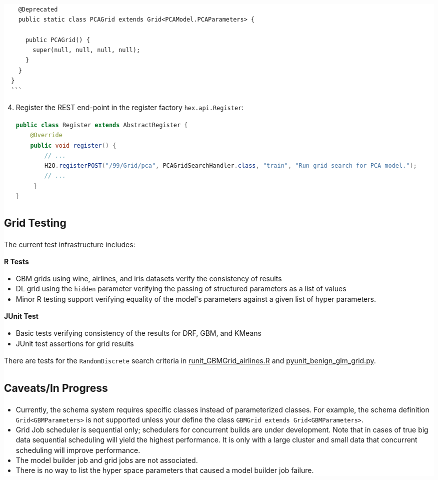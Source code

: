 	    @Deprecated
	    public static class PCAGrid extends Grid<PCAModel.PCAParameters> {

	      public PCAGrid() {
	        super(null, null, null, null);
	      }
	    }
	  }
	  ```

4. Register the REST end-point in the register factory `hex.api.Register`:

	  ```java
	  public class Register extends AbstractRegister {
	      @Override
	      public void register() {
	          // ...
	          H2O.registerPOST("/99/Grid/pca", PCAGridSearchHandler.class, "train", "Run grid search for PCA model.");
	          // ...
	       }
	  }
	  ```

## Grid Testing

The current test infrastructure includes:

**R Tests**

- GBM grids using wine, airlines, and iris datasets verify the consistency of results
- DL grid using the `hidden` parameter verifying the passing of structured parameters as a list of values
- Minor R testing support verifying equality of the model's parameters against  a given list of hyper parameters.

**JUnit Test**

- Basic tests verifying consistency of the results for DRF, GBM, and KMeans
- JUnit test assertions for grid results

There are tests for the `RandomDiscrete` search criteria in [runit_GBMGrid_airlines.R](https://github.com/h2oai/h2o-3/blob/master/h2o-r/tests/testdir_algos/gbm/runit_GBMGrid_airlines.R) and [pyunit_benign_glm_grid.py](https://github.com/h2oai/h2o-3/blob/master/h2o-py/tests/testdir_algos/glm/pyunit_benign_glm_grid.py).

## Caveats/In Progress

- Currently, the schema system requires specific classes instead of parameterized classes. For example, the schema definition `Grid<GBMParameters>` is not supported unless your define the class `GBMGrid extends Grid<GBMParameters>`.
- Grid Job scheduler is sequential only; schedulers for concurrent builds are under development.  Note that in cases of true big data sequential scheduling will yield the highest performance.  It is only with a large cluster and small data that concurrent scheduling will improve performance.
- The model builder job and grid jobs are not associated.
- There is no way to list the hyper space parameters that caused a model builder job failure.
